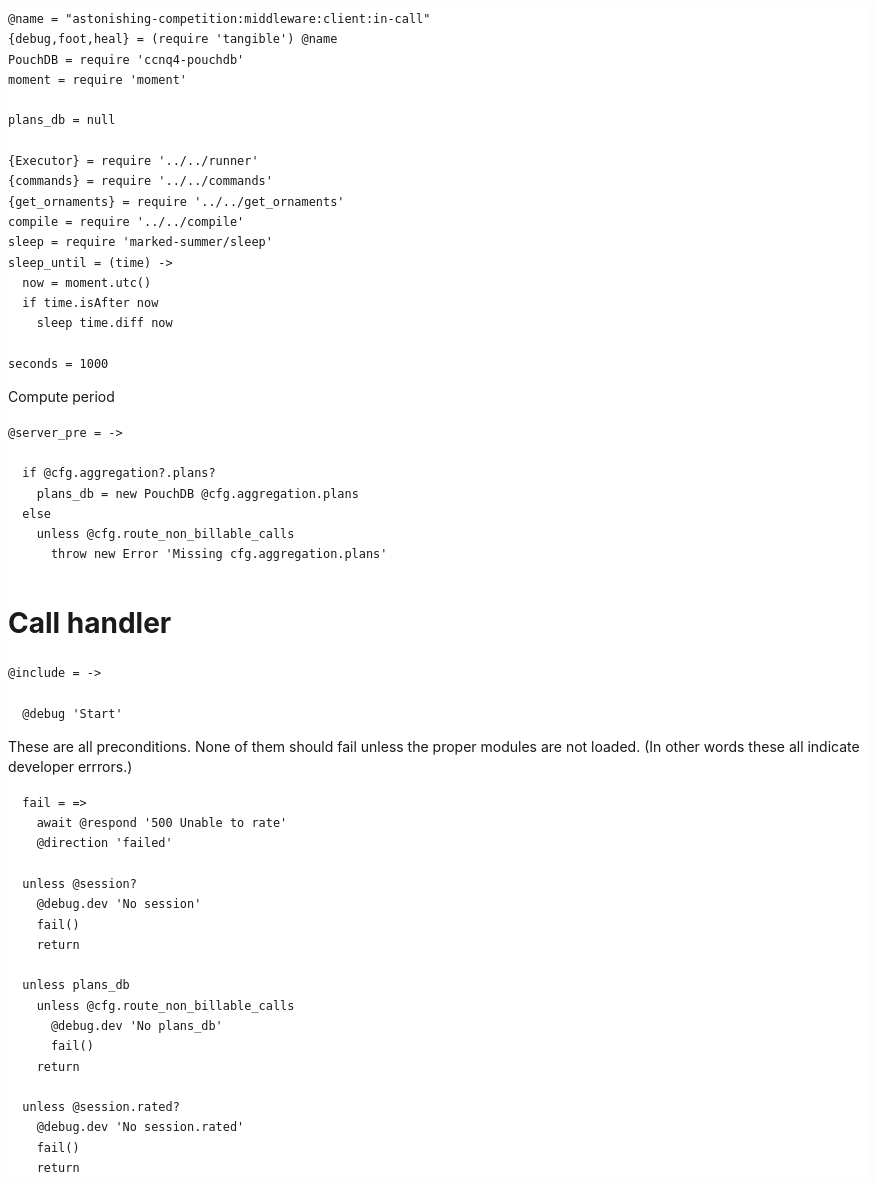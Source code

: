     @name = "astonishing-competition:middleware:client:in-call"
    {debug,foot,heal} = (require 'tangible') @name
    PouchDB = require 'ccnq4-pouchdb'
    moment = require 'moment'

    plans_db = null

    {Executor} = require '../../runner'
    {commands} = require '../../commands'
    {get_ornaments} = require '../../get_ornaments'
    compile = require '../../compile'
    sleep = require 'marked-summer/sleep'
    sleep_until = (time) ->
      now = moment.utc()
      if time.isAfter now
        sleep time.diff now

    seconds = 1000

Compute period

    @server_pre = ->

      if @cfg.aggregation?.plans?
        plans_db = new PouchDB @cfg.aggregation.plans
      else
        unless @cfg.route_non_billable_calls
          throw new Error 'Missing cfg.aggregation.plans'

Call handler
============

    @include = ->

      @debug 'Start'

These are all preconditions. None of them should fail unless the proper modules are not loaded.
(In other words these all indicate developer errrors.)

      fail = =>
        await @respond '500 Unable to rate'
        @direction 'failed'

      unless @session?
        @debug.dev 'No session'
        fail()
        return

      unless plans_db
        unless @cfg.route_non_billable_calls
          @debug.dev 'No plans_db'
          fail()
        return

      unless @session.rated?
        @debug.dev 'No session.rated'
        fail()
        return
